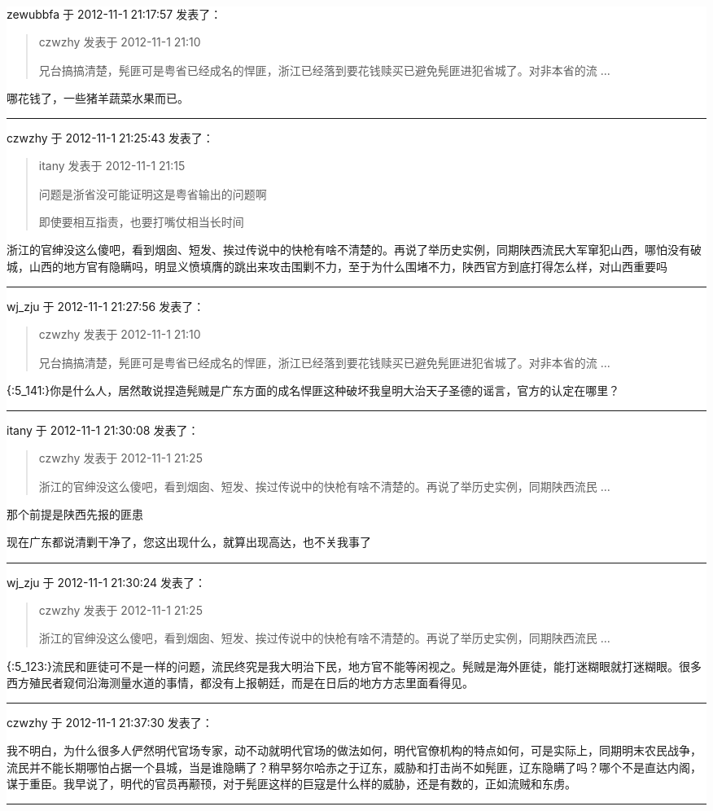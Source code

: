 
zewubbfa 于 2012-11-1 21:17:57 发表了：

> czwzhy 发表于 2012-11-1 21:10
>
> 兄台搞搞清楚，髡匪可是粤省已经成名的悍匪，浙江已经落到要花钱赎买已避免髡匪进犯省城了。对非本省的流 ...

哪花钱了，一些猪羊蔬菜水果而已。

---

czwzhy 于 2012-11-1 21:25:43 发表了：

> itany 发表于 2012-11-1 21:15
>
> 问题是浙省没可能证明这是粤省输出的问题啊
>
> 即使要相互指责，也要打嘴仗相当长时间

浙江的官绅没这么傻吧，看到烟囱、短发、挨过传说中的快枪有啥不清楚的。再说了举历史实例，同期陕西流民大军窜犯山西，哪怕没有破城，山西的地方官有隐瞒吗，明显义愤填膺的跳出来攻击围剿不力，至于为什么围堵不力，陕西官方到底打得怎么样，对山西重要吗

---

wj_zju 于 2012-11-1 21:27:56 发表了：

> czwzhy 发表于 2012-11-1 21:10
>
> 兄台搞搞清楚，髡匪可是粤省已经成名的悍匪，浙江已经落到要花钱赎买已避免髡匪进犯省城了。对非本省的流 ...

{:5_141:}你是什么人，居然敢说捏造髡贼是广东方面的成名悍匪这种破坏我皇明大治天子圣德的谣言，官方的认定在哪里？

---

itany 于 2012-11-1 21:30:08 发表了：

> czwzhy 发表于 2012-11-1 21:25
>
> 浙江的官绅没这么傻吧，看到烟囱、短发、挨过传说中的快枪有啥不清楚的。再说了举历史实例，同期陕西流民 ...

那个前提是陕西先报的匪患

现在广东都说清剿干净了，您这出现什么，就算出现高达，也不关我事了

---

wj_zju 于 2012-11-1 21:30:24 发表了：

> czwzhy 发表于 2012-11-1 21:25
>
> 浙江的官绅没这么傻吧，看到烟囱、短发、挨过传说中的快枪有啥不清楚的。再说了举历史实例，同期陕西流民 ...

{:5_123:}流民和匪徒可不是一样的问题，流民终究是我大明治下民，地方官不能等闲视之。髡贼是海外匪徒，能打迷糊眼就打迷糊眼。很多西方殖民者窥伺沿海测量水道的事情，都没有上报朝廷，而是在日后的地方方志里面看得见。

---

czwzhy 于 2012-11-1 21:37:30 发表了：

我不明白，为什么很多人俨然明代官场专家，动不动就明代官场的做法如何，明代官僚机构的特点如何，可是实际上，同期明末农民战争，流民并不能长期哪怕占据一个县城，当是谁隐瞒了？稍早努尔哈赤之于辽东，威胁和打击尚不如髡匪，辽东隐瞒了吗？哪个不是直达内阁，谋于重臣。我早说了，明代的官员再颟顸，对于髡匪这样的巨寇是什么样的威胁，还是有数的，正如流贼和东虏。

---